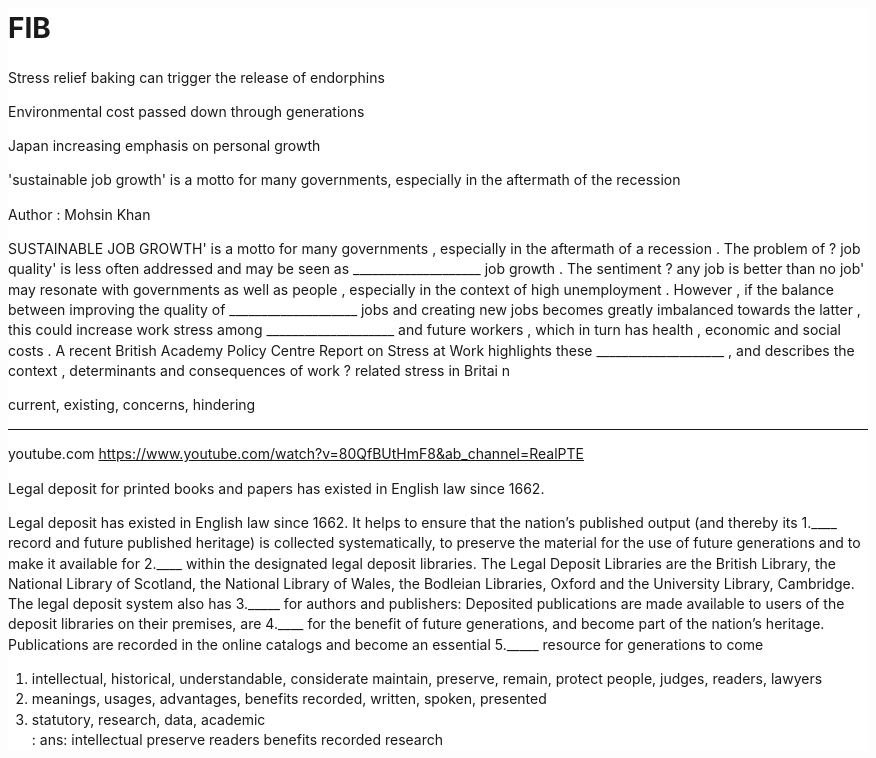 # FIB 

Stress relief 
    baking can trigger the release of endorphins 

Environmental cost 
    passed down through generations 

Japan 
    increasing emphasis on personal growth 

'sustainable job growth' is a motto for many governments, especially in the aftermath of the recession


Author : 
Mohsin Khan



SUSTAINABLE JOB GROWTH' is a motto for many governments , especially in the aftermath of a recession . The problem of ? job quality' is less often addressed and may be seen as ____________________ job growth .
The sentiment ? any job is better than no job' may resonate with governments as well as people , especially in the context of high unemployment . However , if the balance between improving the quality of ____________________ jobs and creating new jobs becomes greatly imbalanced towards the latter , this could increase work
stress among ____________________ and future workers , which in turn has health , economic and social costs . A recent British Academy Policy Centre Report on Stress at Work highlights these ____________________ , and describes the context , determinants and consequences of work ? related stress in Britai n

current,  existing, concerns,  hindering

----- ----- 

youtube.com 
https://www.youtube.com/watch?v=80QfBUtHmF8&ab_channel=RealPTE

Legal deposit for printed books and papers has existed in English law since 1662.

Legal deposit has existed in English law since 1662. It helps to ensure that the nation’s published output (and thereby its 1.____ record and future published heritage) is collected systematically, to preserve the material for the use of future generations and to make it available for 2.____ within the designated legal deposit libraries. The Legal Deposit Libraries are the British Library, the National Library of Scotland, the National Library of Wales, the Bodleian Libraries, Oxford and the University Library, Cambridge. 
The legal deposit system also has 3._____ for authors and publishers:
Deposited publications are made available to users of the deposit libraries on their premises, are 4.____ for the benefit of future generations, and become part of the nation’s heritage.
Publications are recorded in the online catalogs and become an essential 5._____ resource for generations to come

1. intellectual, historical, understandable, considerate 
maintain, preserve, remain, protect 
people, judges, readers, lawyers
3. meanings, usages, advantages, benefits 
recorded, written, spoken, presented 
5. statutory, research, data, academic  
:
ans: 
    intellectual 
    preserve
    readers 
    benefits 
    recorded 
    research 
